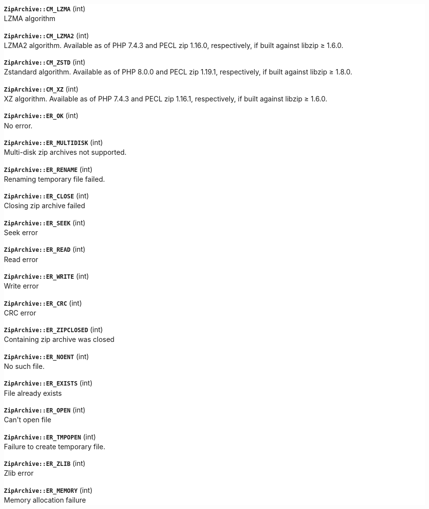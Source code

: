 **`ZipArchive::CM_LZMA`** (<span class="type">int</span>)  
<span class="simpara"> LZMA algorithm </span>

**`ZipArchive::CM_LZMA2`** (<span class="type">int</span>)  
<span class="simpara"> LZMA2 algorithm. Available as of PHP 7.4.3 and
PECL zip 1.16.0, respectively, if built against libzip ≥ 1.6.0. </span>

**`ZipArchive::CM_ZSTD`** (<span class="type">int</span>)  
<span class="simpara"> Zstandard algorithm. Available as of PHP 8.0.0
and PECL zip 1.19.1, respectively, if built against libzip ≥ 1.8.0.
</span>

**`ZipArchive::CM_XZ`** (<span class="type">int</span>)  
<span class="simpara"> XZ algorithm. Available as of PHP 7.4.3 and PECL
zip 1.16.1, respectively, if built against libzip ≥ 1.6.0. </span>

**`ZipArchive::ER_OK`** (<span class="type">int</span>)  
<span class="simpara"> No error. </span>

**`ZipArchive::ER_MULTIDISK`** (<span class="type">int</span>)  
<span class="simpara"> Multi-disk zip archives not supported. </span>

**`ZipArchive::ER_RENAME`** (<span class="type">int</span>)  
<span class="simpara"> Renaming temporary file failed. </span>

**`ZipArchive::ER_CLOSE`** (<span class="type">int</span>)  
<span class="simpara"> Closing zip archive failed </span>

**`ZipArchive::ER_SEEK`** (<span class="type">int</span>)  
<span class="simpara"> Seek error </span>

**`ZipArchive::ER_READ`** (<span class="type">int</span>)  
<span class="simpara"> Read error </span>

**`ZipArchive::ER_WRITE`** (<span class="type">int</span>)  
<span class="simpara"> Write error </span>

**`ZipArchive::ER_CRC`** (<span class="type">int</span>)  
<span class="simpara"> CRC error </span>

**`ZipArchive::ER_ZIPCLOSED`** (<span class="type">int</span>)  
<span class="simpara"> Containing zip archive was closed </span>

**`ZipArchive::ER_NOENT`** (<span class="type">int</span>)  
<span class="simpara"> No such file. </span>

**`ZipArchive::ER_EXISTS`** (<span class="type">int</span>)  
<span class="simpara"> File already exists </span>

**`ZipArchive::ER_OPEN`** (<span class="type">int</span>)  
<span class="simpara"> Can't open file </span>

**`ZipArchive::ER_TMPOPEN`** (<span class="type">int</span>)  
<span class="simpara"> Failure to create temporary file. </span>

**`ZipArchive::ER_ZLIB`** (<span class="type">int</span>)  
<span class="simpara"> Zlib error </span>

**`ZipArchive::ER_MEMORY`** (<span class="type">int</span>)  
<span class="simpara"> Memory allocation failure </span>
